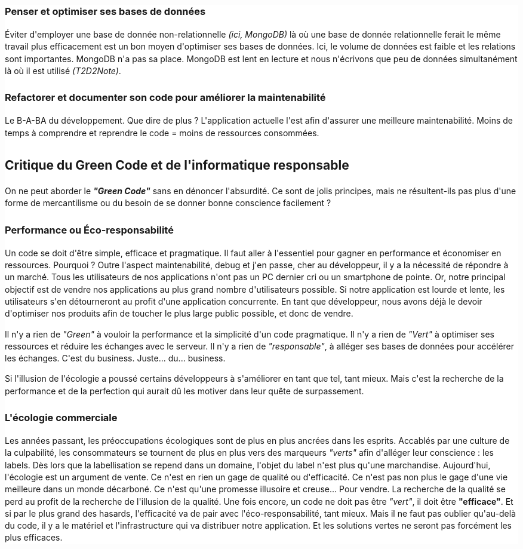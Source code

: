 ### Penser et optimiser ses bases de données

Éviter d'employer une base de donnée non-relationnelle *(ici, MongoDB)* là où une base de donnée relationnelle ferait le même travail plus efficacement est un bon moyen d'optimiser ses bases de données. Ici, le volume de données est faible et les relations sont importantes. MongoDB n'a pas sa place. MongoDB est lent en lecture et nous n'écrivons que peu de données simultanément là où il est utilisé *(T2D2Note)*.

### Refactorer et documenter son code pour améliorer la maintenabilité

Le B-A-BA du développement. Que dire de plus ? L'application actuelle l'est afin d'assurer une meilleure maintenabilité. Moins de temps à comprendre et reprendre le code = moins de ressources consommées.

## Critique du Green Code et de l'informatique responsable

On ne peut aborder le ***"Green Code"*** sans en dénoncer l'absurdité. Ce sont de jolis principes, mais ne résultent-ils pas plus d'une forme de mercantilisme ou du besoin de se donner bonne conscience facilement ?

### Performance ou Éco-responsabilité
 
Un code se doit d'être simple, efficace et pragmatique. Il faut aller à l'essentiel pour gagner en performance et économiser en ressources. Pourquoi ? Outre l'aspect maintenabilité, debug et j'en passe, cher au développeur, il y a la nécessité de répondre à un marché. Tous les utilisateurs de nos applications n'ont pas un PC dernier cri ou un smartphone de pointe. Or, notre principal objectif est de vendre nos applications au plus grand nombre d'utilisateurs possible. Si notre application est lourde et lente, les utilisateurs s'en détourneront au profit d'une application concurrente.
En tant que développeur, nous avons déjà le devoir d'optimiser nos produits afin de toucher le plus large public possible, et donc de vendre.

Il n'y a rien de *"Green"* à vouloir la performance et la simplicité d'un code pragmatique. Il n'y a rien de *"Vert"* à optimiser ses ressources et réduire les échanges avec le serveur. Il n'y a rien de *"responsable"*, à alléger ses bases de données pour accélérer les échanges. C'est du business. Juste... du... business.

Si l'illusion de l'écologie a poussé certains développeurs à s'améliorer en tant que tel, tant mieux. Mais c'est la recherche de la performance et de la perfection qui aurait dû les motiver dans leur quête de surpassement.

### L'écologie commerciale

Les années passant, les préoccupations écologiques sont de plus en plus ancrées dans les esprits. Accablés par une culture de la culpabilité, les consommateurs se tournent de plus en plus vers des marqueurs *"verts"* afin d'alléger leur conscience : les labels. Dès lors que la labellisation se repend dans un domaine, l'objet du label n'est plus qu'une marchandise. Aujourd'hui, l'écologie est un argument de vente. Ce n'est en rien un gage de qualité ou d'efficacité. Ce n'est pas non plus le gage d'une vie meilleure dans un monde décarboné. Ce n'est qu'une promesse illusoire et creuse... Pour vendre. La recherche de la qualité se perd au profit de la recherche de l'illusion de la qualité. Une fois encore, un code ne doit pas être *"vert"*, il doit être **"efficace"**. Et si par le plus grand des hasards, l'efficacité va de pair avec l'éco-responsabilité, tant mieux. Mais il ne faut pas oublier qu'au-delà du code, il y a le matériel et l'infrastructure qui va distribuer notre application. Et les solutions vertes ne seront pas forcément les plus efficaces.
